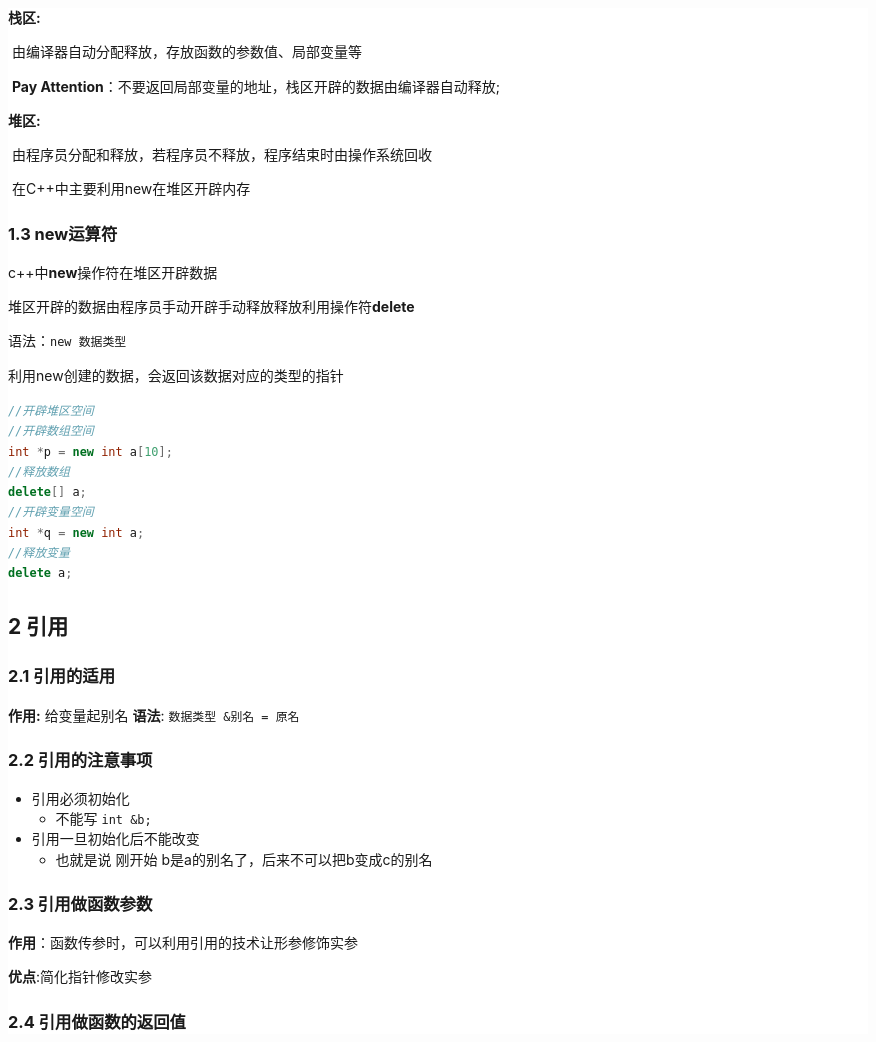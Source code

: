 **栈区:**

​	由编译器自动分配释放，存放函数的参数值、局部变量等

​	**Pay Attention**：不要返回局部变量的地址，栈区开辟的数据由编译器自动释放;

**堆区:**

​	由程序员分配和释放，若程序员不释放，程序结束时由操作系统回收

​	在C++中主要利用new在堆区开辟内存

### 1.3 new运算符

c++中**new**操作符在堆区开辟数据

堆区开辟的数据由程序员手动开辟手动释放释放利用操作符**delete**

语法：`new 数据类型`

利用new创建的数据，会返回该数据对应的类型的指针

```c++
//开辟堆区空间
//开辟数组空间
int *p = new int a[10];
//释放数组
delete[] a;
//开辟变量空间
int *q = new int a;
//释放变量
delete a;
```

## 2 引用

### 2.1 引用的适用

**作用:** 给变量起别名
**语法**: `数据类型 &别名 = 原名`

### 2.2 引用的注意事项

- 引用必须初始化
  - 不能写 `int &b;`
- 引用一旦初始化后不能改变
  - 也就是说 刚开始 b是a的别名了，后来不可以把b变成c的别名

### 2.3 引用做函数参数

**作用**：函数传参时，可以利用引用的技术让形参修饰实参

**优点**:简化指针修改实参

### 2.4 引用做函数的返回值
